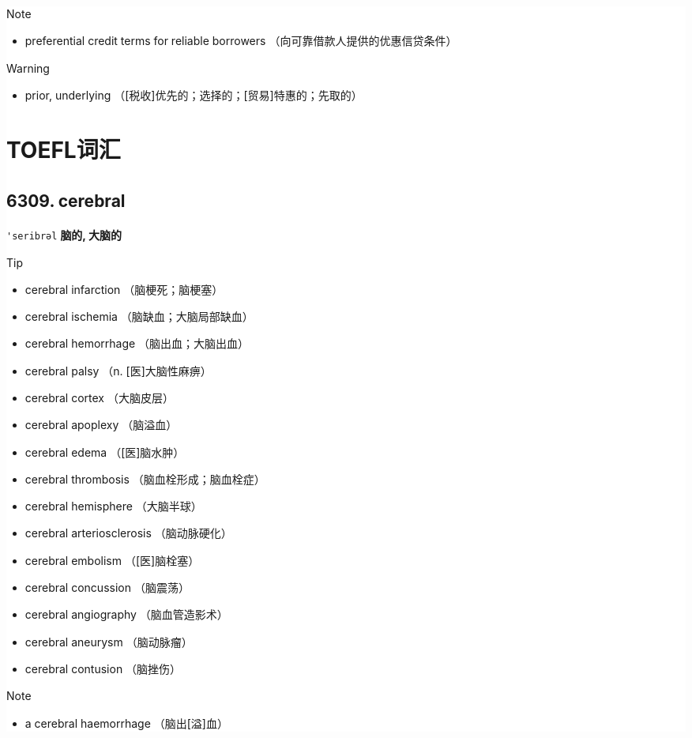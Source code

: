 > [!NOTE]
>
> - preferential credit terms for reliable borrowers （向可靠借款人提供的优惠信贷条件）
>

> [!WARNING]
>
> - prior, underlying （[税收]优先的；选择的；[贸易]特惠的；先取的）
>

# TOEFL词汇

## 6309. cerebral

`'seribrəl`  **脑的, 大脑的**

> [!TIP]
>
> - cerebral infarction （脑梗死；脑梗塞）
>
> - cerebral ischemia （脑缺血；大脑局部缺血）
>
> - cerebral hemorrhage （脑出血；大脑出血）
>
> - cerebral palsy （n. [医]大脑性麻痹）
>
> - cerebral cortex （大脑皮层）
>
> - cerebral apoplexy （脑溢血）
>
> - cerebral edema （[医]脑水肿）
>
> - cerebral thrombosis （脑血栓形成；脑血栓症）
>
> - cerebral hemisphere （大脑半球）
>
> - cerebral arteriosclerosis （脑动脉硬化）
>
> - cerebral embolism （[医]脑栓塞）
>
> - cerebral concussion （脑震荡）
>
> - cerebral angiography （脑血管造影术）
>
> - cerebral aneurysm （脑动脉瘤）
>
> - cerebral contusion （脑挫伤）
>

> [!NOTE]
>
> - a cerebral haemorrhage （脑出[溢]血）
>
